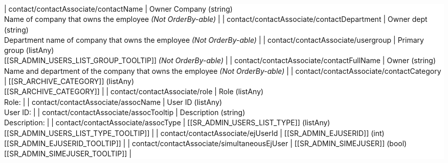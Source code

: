 | contact/contactAssociate/contactName                 | Owner Company (string)                                                                                                                                                                                        
                                                        Name of company that owns the employee *(Not OrderBy-able)*                                                                                                                                                    |
| contact/contactAssociate/contactDepartment           | Owner dept (string)                                                                                                                                                                                           
                                                        Department name of company that owns the employee *(Not OrderBy-able)*                                                                                                                                         |
| contact/contactAssociate/usergroup                   | Primary group (listAny)                                                                                                                                                                                       
                                                        \[\[SR\_ADMIN\_USERS\_LIST\_GROUP\_TOOLTIP\]\] *(Not OrderBy-able)*                                                                                                                                            |
| contact/contactAssociate/contactFullName             | Owner (string)                                                                                                                                                                                                
                                                        Name and department of the company that owns the employee *(Not OrderBy-able)*                                                                                                                                 |
| contact/contactAssociate/contactCategory             | \[\[SR\_ARCHIVE\_CATEGORY\]\] (listAny)                                                                                                                                                                       
                                                        \[\[SR\_ARCHIVE\_CATEGORY\]\]                                                                                                                                                                                  |
| contact/contactAssociate/role                        | Role (listAny)                                                                                                                                                                                                
                                                        Role:                                                                                                                                                                                                          |
| contact/contactAssociate/assocName                   | User ID (listAny)                                                                                                                                                                                             
                                                        User ID:                                                                                                                                                                                                       |
| contact/contactAssociate/assocTooltip                | Description (string)                                                                                                                                                                                          
                                                        Description:                                                                                                                                                                                                   |
| contact/contactAssociate/assocType                   | \[\[SR\_ADMIN\_USERS\_LIST\_TYPE\]\] (listAny)                                                                                                                                                                
                                                        \[\[SR\_ADMIN\_USERS\_LIST\_TYPE\_TOOLTIP\]\]                                                                                                                                                                  |
| contact/contactAssociate/ejUserId                    | \[\[SR\_ADMIN\_EJUSERID\]\] (int)                                                                                                                                                                             
                                                        \[\[SR\_ADMIN\_EJUSERID\_TOOLTIP\]\]                                                                                                                                                                           |
| contact/contactAssociate/simultaneousEjUser          | \[\[SR\_ADMIN\_SIMEJUSER\]\] (bool)                                                                                                                                                                           
                                                        \[\[SR\_ADMIN\_SIMEJUSER\_TOOLTIP\]\]                                                                                                                                                                          |